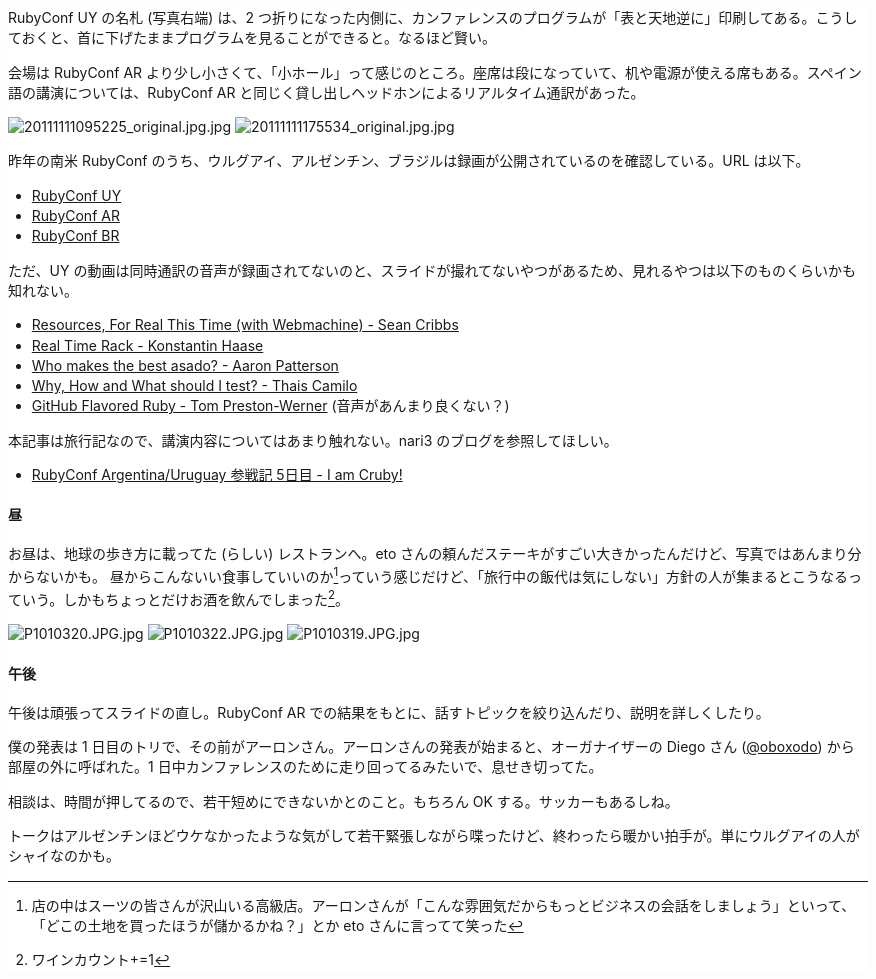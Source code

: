 RubyConf UY の名札 (写真右端) は、2 つ折りになった内側に、カンファレンスのプログラムが「表と天地逆に」印刷してある。こうしておくと、首に下げたままプログラムを見ることができると。なるほど賢い。

会場は RubyConf AR より少し小さくて、「小ホール」って感じのところ。座席は段になっていて、机や電源が使える席もある。スペイン語の講演については、RubyConf AR と同じく貸し出しヘッドホンによるリアルタイム通訳があった。

![20111111095225_original.jpg.jpg](http://route477.net/files/rubima37/20111111095225_original.jpg.jpg)
![20111111175534_original.jpg.jpg](http://route477.net/files/rubima37/20111111175534_original.jpg.jpg)

昨年の南米 RubyConf のうち、ウルグアイ、アルゼンチン、ブラジルは録画が公開されているのを確認している。URL は以下。

* [RubyConf UY](http://www.eventials.com/rubyconfuy?lang=en)
* [RubyConf AR](http://rubyconfargentina.org/es)
* [RubyConf BR](http://www.eventials.com/rubyconfbr?lang=en)


ただ、UY の動画は同時通訳の音声が録画されてないのと、スライドが撮れてないやつがあるため、見れるやつは以下のものくらいかも知れない。

* [Resources, For Real This Time (with Webmachine) - Sean Cribbs](http://www.eventials.com/rubyconfuy/recorded/M2UzZTJkMzY2MzdiNTg2NTUxNWM1MzI3NWY1YjRhMzYjIzQ0NQ_3D_3D)
* [Real Time Rack - Konstantin Haase](http://www.eventials.com/rubyconfuy/recorded/M2UzZTJkMzY2MzdiNTg2NTUxNWM1MzI3NWY1YjRhMzYjIzQ0Ng_3D_3D)
* [Who makes the best asado? - Aaron Patterson](http://www.eventials.com/rubyconfuy/recorded/M2UzZTJkMzY2MzdiNTg2NTUxNWM1MzI3NWY1YjRhMzYjIzQ0OQ_3D_3D)
* [Why, How and What should I test? - Thais Camilo](http://www.eventials.com/rubyconfuy/recorded/M2UzZTJkMzY2MzdiNTg2NTUxNWM1MzI3NWY1YjRhMzYjIzQ1Nw_3D_3D)
* [GitHub Flavored Ruby - Tom Preston-Werner](http://www.eventials.com/rubyconfuy/recorded/M2UzZTJkMzY2MzdiNTg2NTUxNWM1MzI3NWY1YjRhMzYjIzQ2MA_3D_3D) (音声があんまり良くない？)


本記事は旅行記なので、講演内容についてはあまり触れない。nari3 のブログを参照してほしい。

* [RubyConf Argentina/Uruguay 参戦記 5日目 - I am Cruby!](http://d.hatena.ne.jp/authorNari/20111112/1321065030)


#### 昼

お昼は、地球の歩き方に載ってた (らしい) レストランへ。eto さんの頼んだステーキがすごい大きかったんだけど、写真ではあんまり分からないかも。
昼からこんないい食事していいのか[^19]っていう感じだけど、「旅行中の飯代は気にしない」方針の人が集まるとこうなるっていう。しかもちょっとだけお酒を飲んでしまった[^20]。

![P1010320.JPG.jpg](http://route477.net/files/rubima37/P1010320.JPG.jpg)
![P1010322.JPG.jpg](http://route477.net/files/rubima37/P1010322.JPG.jpg)
![P1010319.JPG.jpg](http://route477.net/files/rubima37/P1010319.JPG.jpg)

#### 午後

午後は頑張ってスライドの直し。RubyConf AR での結果をもとに、話すトピックを絞り込んだり、説明を詳しくしたり。

僕の発表は 1 日目のトリで、その前がアーロンさん。アーロンさんの発表が始まると、オーガナイザーの Diego さん ([@oboxodo](https://twitter.com/#!/oboxodo)) から部屋の外に呼ばれた。1 日中カンファレンスのために走り回ってるみたいで、息せき切ってた。

相談は、時間が押してるので、若干短めにできないかとのこと。もちろん OK する。サッカーもあるしね。

トークはアルゼンチンほどウケなかったような気がして若干緊張しながら喋ったけど、終わったら暖かい拍手が。単にウルグアイの人がシャイなのかも。


[^1]: 写真は yhara または nari3
[^2]: 空から見ると川の色が茶色で「チョコレートみたいだよね」と話していた
[^3]: 帰り際に「Chivito Bag」と命名された
[^4]: @pdejuan さんがすごくいい人で、紳士だったのが印象的。
[^5]: 川を挟むだけでまったく街並みが違う、というのには驚いた。川がでかすぎるのも困りモノ。
[^6]: 「ぼるけぇぇぇ」とか言って遊んでた。スペイン語で「なんで？」という意味。
[^7]: ほら、よく映画に出てくるアレのやつですよ、アレのやつ！
[^8]: 駐車場の出口が異様に狭く、ある車は壁をこすって出てきた…。ワイルドだなぁ。
[^9]: 「『太陽のマテ茶』は紅茶に味が似ててまずい」と言われてから私はこのマテ茶を飲めなくなってしまった。南米ではがぶ飲みしてたのに。ホットのマテ茶の方が美味しいと思う。
[^10]: タクシーもこれが多かったと思う。日本車は高級だからあんまり買えないそうだ。
[^11]: 内装がとにかくおしゃれ。ヨーロッパの豪邸みたい
[^12]: 英語が通じるかわからなかったので両替所のおじさんに「Change」とだけ言ったら、大変機嫌を悪くされてしまった。次回からは気を付けねば。
[^13]: Michel さんが「チビート・コンパクション」と言っててウケた
[^14]: Michel さんはさすがにこのジョークが分からず、eto さんもわかっていなかったが、私はツボに入ってしまって長い間笑ってた
[^15]: Michel さんも「これ多すぎだろ」と言ってたので、やっぱ相当な量だった
[^16]: eto さんが真摯に答えていた
[^17]: ワインカウント+=1
[^18]: タクシーの運転手さんが英語わかるみたいで助かった。だって私以外全員寝てたんだもん… （心細い）。
[^19]: 店の中はスーツの皆さんが沢山いる高級店。アーロンさんが「こんな雰囲気だからもっとビジネスの会話をしましょう」といって、「どこの土地を買ったほうが儲かるかね？」とか eto さんに言ってて笑った
[^20]: ワインカウント+=1
[^21]: 実は私もプロの試合を生でみるのは初めて
[^22]: すべてスワレスという選手がゴールを決めた。この選手は 2010 年のワールドカップでハンドでゴールを防いだという有名な選手だ。翌日の新聞でも見出しになっていた
[^23]: 屋根裏に行くみたいな階段。一度に一人通るのがやっと。
[^24]: みんなあっさり帰っていく。もしかしてサッカーでもあるのかしら？
[^25]: ワインカウント+=1
[^26]: 美味しい食事を食べると無言になる 3 人であった
[^27]: 東京-出雲間の航空券を捨てた前科あり http://d.hatena.ne.jp/authorNari/20090721/1248163869
[^28]: ちょｗｗ
[^29]: 市場のおっさんに「おれの写真をとってくれ」と言われて、快く写真を撮ったがアレも一歩間違えば危なかったかも
[^30]: サッカーの話をしたかなぁ。日本人のサッカー選手がウルグアイに三人いるみたいで。安いユニフォーム買いたいなら店を教えるよ、と言われた気が。
[^31]: 落書きもいちいちおしゃれな街
[^32]: Michel さんから「日本にいったとき、日本語は全部かっこよくみえたんだけど、君から見てスペイン語はどうみえる？」と質問された。「いや、フォントにもよるんじゃない」とか言うと笑っていたが…。日本語って特殊なのかもねぇ
[^33]: 中村が大事な書類を捨てた件はあまり問題にならず
[^34]: ぎりぎりの時間だったので急いで書いた。アナウンスで我々の名前が呼ばれたのだが、なぜか名前呼ぶたびに笑っていた。スペイン語でなにか変な意味が…？
[^35]: 「オペレーション・ノーモア・ペソ」という作戦名をつけてはしゃいでた
[^36]: (^o^)／ポーズをまさか本気でするとは…
[^37]: 超怖い
[^38]: 「if」は「イーフー」
[^39]: なんとｗ
[^40]: チップを払うタイミングがわからず…。カウンターのところにチップ入れがあるのに後で気づいた。
[^41]: ワインカウント+=1。合計 8 回ワイン飲んだみたいですね…
[^42]: 助かりました :)
[^43]: ありがとうございました！